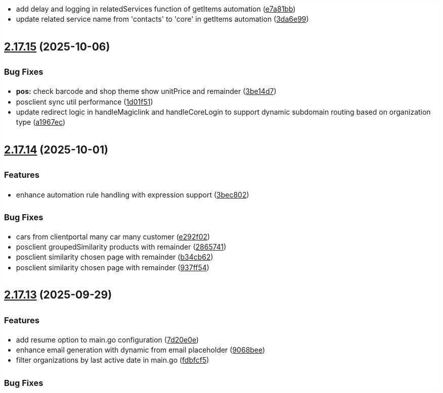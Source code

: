 * add delay and logging in relatedServices function of getItems automation ([e7a81bb](https://github.com/erxes/erxes/commit/e7a81bb8e1d3eb1c16ad22799d870b9c2974920d))
* update related service name from 'contacts' to 'core' in getItems automation ([3da6e99](https://github.com/erxes/erxes/commit/3da6e997b778d78ab8a24ab4602cc3a9f57dabed))

## [2.17.15](https://github.com/erxes/erxes/compare/2.17.14...2.17.15) (2025-10-06)

### Bug Fixes

* **pos:** check barcode and shop theme show unitPrice and remainder ([3be14d7](https://github.com/erxes/erxes/commit/3be14d7770c316f092be3bb3e2d57275711eff3d))
* posclient sync util performance ([1d01f51](https://github.com/erxes/erxes/commit/1d01f519fb0aae8175b61ee6540beb9e6c8969e2))
* update redirect logic in handleMagiclink and handleCoreLogin to support dynamic subdomain routing based on organization type ([a1967ec](https://github.com/erxes/erxes/commit/a1967ec9a5a7f8ccb37002d7149e086bc7ae3785))

## [2.17.14](https://github.com/erxes/erxes/compare/2.17.13...2.17.14) (2025-10-01)

### Features

* enhance automation rule handling with expression support ([3bec802](https://github.com/erxes/erxes/commit/3bec802070a5dcebf628ef9ec3f466691e8527fe))

### Bug Fixes

* cars from clientportal many car many customer ([e292f02](https://github.com/erxes/erxes/commit/e292f0256e55fb1e41866c004c38eba5c6737b9b))
* posclient groupedSimilarity products with remainder ([2865741](https://github.com/erxes/erxes/commit/28657419a64d2aad9181d46009d9fc70f59aa516))
* posclient similarity chosen page with remainder ([b34cb62](https://github.com/erxes/erxes/commit/b34cb62cf7385262175805d111050294b5a05be7))
* posclient similarity chosen page with remainder ([937ff54](https://github.com/erxes/erxes/commit/937ff54dcf60caabc2ba39bd54c2d216f9784b44))

## [2.17.13](https://github.com/erxes/erxes/compare/2.17.12...2.17.13) (2025-09-29)

### Features

* add resume option to main.go configuration ([7d20e0e](https://github.com/erxes/erxes/commit/7d20e0e3f5f08b1cef53692583c1811fd19a44b6))
* enhance email generation with dynamic from email placeholder ([9068bee](https://github.com/erxes/erxes/commit/9068bee7de60c20e091dc9f2f1303a3698eba518))
* filter organizations by last active date in main.go ([fdbfcf5](https://github.com/erxes/erxes/commit/fdbfcf5424d4cef4bf089f95706aa28495f02ec6))

### Bug Fixes
